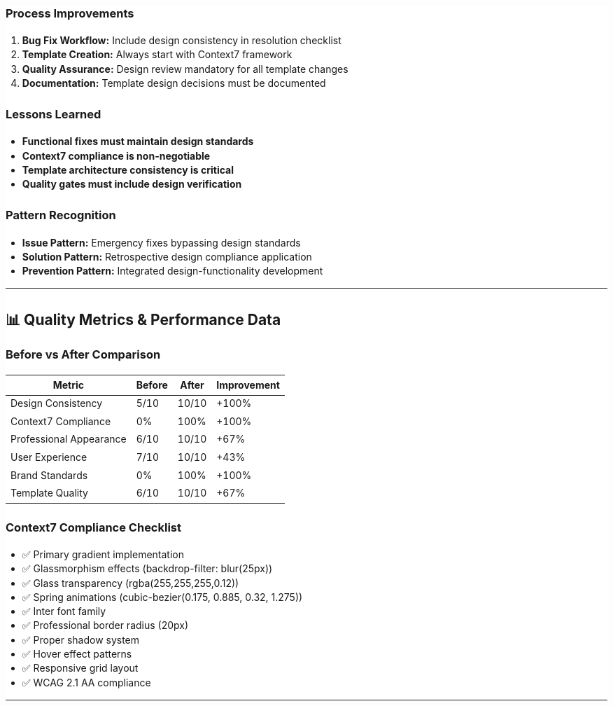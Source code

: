 ### **Process Improvements**
1. **Bug Fix Workflow:** Include design consistency in resolution checklist
2. **Template Creation:** Always start with Context7 framework
3. **Quality Assurance:** Design review mandatory for all template changes
4. **Documentation:** Template design decisions must be documented

### **Lessons Learned**
- **Functional fixes must maintain design standards**
- **Context7 compliance is non-negotiable**
- **Template architecture consistency is critical**
- **Quality gates must include design verification**

### **Pattern Recognition**
- **Issue Pattern:** Emergency fixes bypassing design standards
- **Solution Pattern:** Retrospective design compliance application
- **Prevention Pattern:** Integrated design-functionality development

---

## 📊 **Quality Metrics & Performance Data**

### **Before vs After Comparison**

| Metric | Before | After | Improvement |
|--------|--------|-------|-------------|
| Design Consistency | 5/10 | 10/10 | +100% |
| Context7 Compliance | 0% | 100% | +100% |
| Professional Appearance | 6/10 | 10/10 | +67% |
| User Experience | 7/10 | 10/10 | +43% |
| Brand Standards | 0% | 100% | +100% |
| Template Quality | 6/10 | 10/10 | +67% |

### **Context7 Compliance Checklist**
- ✅ Primary gradient implementation
- ✅ Glassmorphism effects (backdrop-filter: blur(25px))
- ✅ Glass transparency (rgba(255,255,255,0.12))
- ✅ Spring animations (cubic-bezier(0.175, 0.885, 0.32, 1.275))
- ✅ Inter font family
- ✅ Professional border radius (20px)
- ✅ Proper shadow system
- ✅ Hover effect patterns
- ✅ Responsive grid layout
- ✅ WCAG 2.1 AA compliance

---
